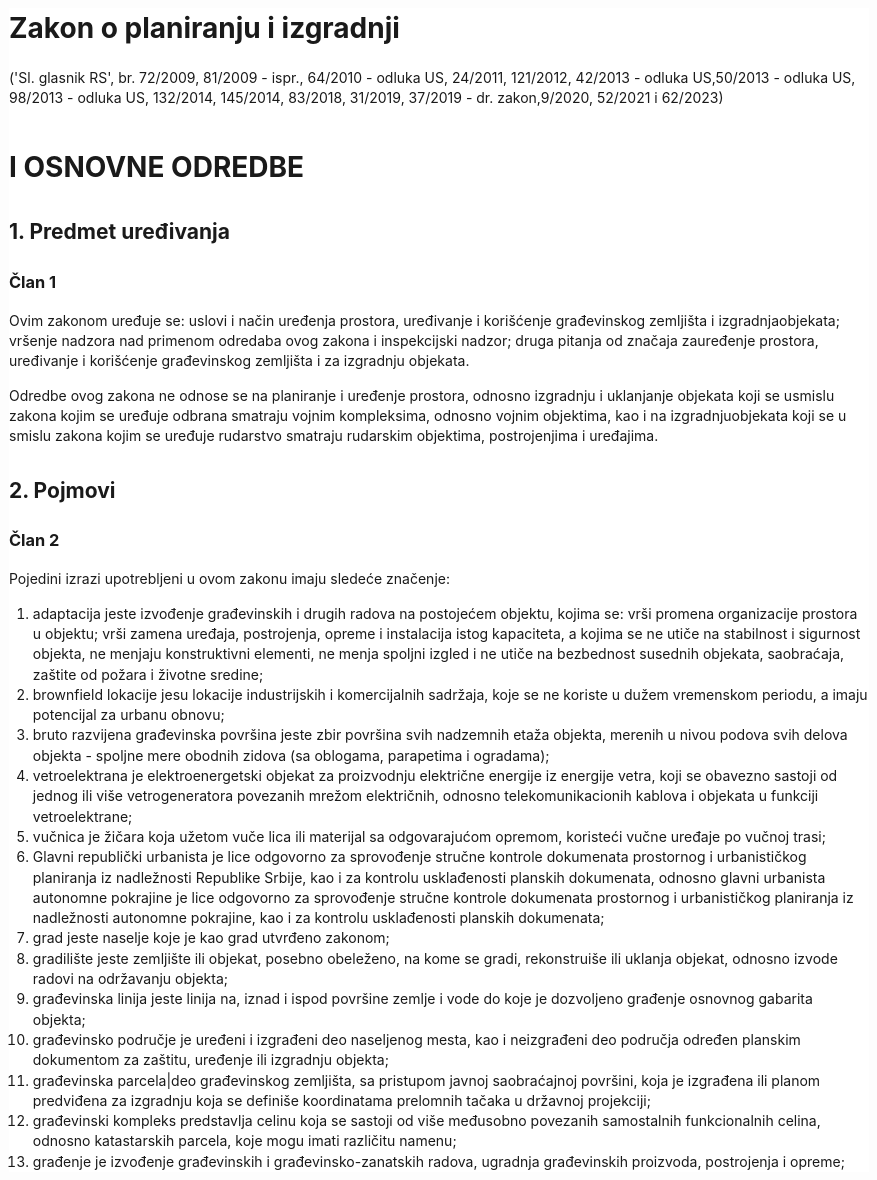 # Zakon o planiranju i izgradnji

('Sl. glasnik RS', br. 72/2009, 81/2009 - ispr., 64/2010 - odluka US, 24/2011, 121/2012, 42/2013 - odluka US,50/2013 - odluka US, 98/2013 - odluka US, 132/2014, 145/2014, 83/2018, 31/2019, 37/2019 - dr. zakon,9/2020, 52/2021 i 62/2023)

# I OSNOVNE ODREDBE

## 1. Predmet uređivanja

### Član 1

Ovim zakonom uređuje se: uslovi i način uređenja prostora, uređivanje i korišćenje građevinskog zemljišta i izgradnjaobjekata; vršenje nadzora nad primenom odredaba ovog zakona i inspekcijski nadzor; druga pitanja od značaja zauređenje prostora, uređivanje i korišćenje građevinskog zemljišta i za izgradnju objekata.

Odredbe ovog zakona ne odnose se na planiranje i uređenje prostora, odnosno izgradnju i uklanjanje objekata koji se usmislu zakona kojim se uređuje odbrana smatraju vojnim kompleksima, odnosno vojnim objektima, kao i na izgradnjuobjekata koji se u smislu zakona kojim se uređuje rudarstvo smatraju rudarskim objektima, postrojenjima i uređajima.

## 2. Pojmovi

### Član 2

Pojedini izrazi upotrebljeni u ovom zakonu imaju sledeće značenje:
1. adaptacija jeste izvođenje građevinskih i drugih radova na postojećem objektu, kojima se: vrši promena organizacije prostora u objektu; vrši zamena uređaja, postrojenja, opreme i instalacija istog kapaciteta, a kojima se ne utiče na stabilnost i sigurnost objekta, ne menjaju konstruktivni elementi, ne menja spoljni izgled i ne utiče na bezbednost susednih objekata, saobraćaja, zaštite od požara i životne sredine;
2. brownfield lokacije jesu lokacije industrijskih i komercijalnih sadržaja, koje se ne koriste u dužem vremenskom periodu, a imaju potencijal za urbanu obnovu;
3. bruto razvijena građevinska površina jeste zbir površina svih nadzemnih etaža objekta, merenih u nivou podova svih delova objekta - spoljne mere obodnih zidova (sa oblogama, parapetima i ogradama);
4. vetroelektrana je elektroenergetski objekat za proizvodnju električne energije iz energije vetra, koji se obavezno sastoji od jednog ili više vetrogeneratora povezanih mrežom električnih, odnosno telekomunikacionih kablova i objekata u funkciji vetroelektrane;
5. vučnica je žičara koja užetom vuče lica ili materijal sa odgovarajućom opremom, koristeći vučne uređaje po vučnoj trasi;
6. Glavni republički urbanista je lice odgovorno za sprovođenje stručne kontrole dokumenata prostornog i urbanističkog planiranja iz nadležnosti Republike Srbije, kao i za kontrolu usklađenosti planskih dokumenata, odnosno glavni urbanista autonomne pokrajine je lice odgovorno za sprovođenje stručne kontrole dokumenata prostornog i urbanističkog planiranja iz nadležnosti autonomne pokrajine, kao i za kontrolu usklađenosti planskih dokumenata;
7. grad jeste naselje koje je kao grad utvrđeno zakonom;
8. gradilište jeste zemljište ili objekat, posebno obeleženo, na kome se gradi, rekonstruiše ili uklanja objekat, odnosno izvode radovi na održavanju objekta;
9. građevinska linija jeste linija na, iznad i ispod površine zemlje i vode do koje je dozvoljeno građenje osnovnog gabarita objekta;
10. građevinsko područje je uređeni i izgrađeni deo naseljenog mesta, kao i neizgrađeni deo područja određen planskim dokumentom za zaštitu, uređenje ili izgradnju objekta;
11. građevinska parcela|deo građevinskog zemljišta, sa pristupom javnoj saobraćajnoj površini, koja je izgrađena ili planom predviđena za izgradnju koja se definiše koordinatama prelomnih tačaka u državnoj projekciji;
12. građevinski kompleks predstavlja celinu koja se sastoji od više međusobno povezanih samostalnih funkcionalnih celina, odnosno katastarskih parcela, koje mogu imati različitu namenu;
13. građenje je izvođenje građevinskih i građevinsko-zanatskih radova, ugradnja građevinskih proizvoda, postrojenja i opreme;